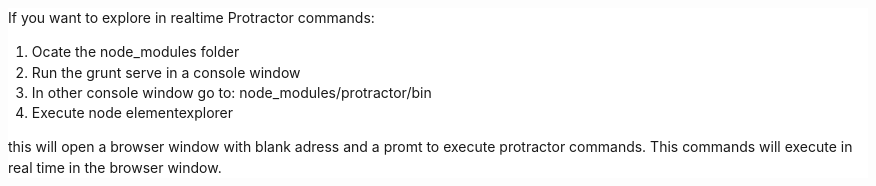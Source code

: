 If you want to explore in realtime Protractor commands:

1. Ocate the node_modules folder
2. Run the grunt serve in a console window
3. In other console window go to: node_modules/protractor/bin
4. Execute node elementexplorer

this will open a browser window with blank adress and a promt to execute protractor commands. This commands will execute in real time in the browser window.

